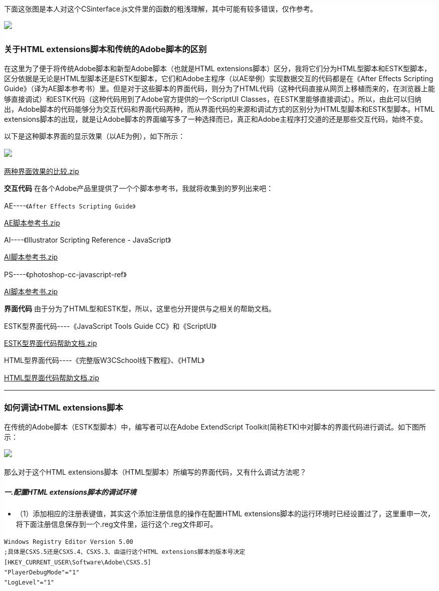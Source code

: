 下面这张图是本人对这个CSinterface.js文件里的函数的粗浅理解，其中可能有较多错误，仅作参考。

![](assets/002/20170727-9f0c3bb8.png)  

### 关于HTML extensions脚本和传统的Adobe脚本的区别
在这里为了便于将传统Adobe脚本和新型Adobe脚本（也就是HTML extensions脚本）区分，我将它们分为HTML型脚本和ESTK型脚本，区分依据是无论是HTML型脚本还是ESTK型脚本，它们和Adobe主程序（以AE举例）实现数据交互的代码都是在《After Effects Scripting Guide》（译为AE脚本参考书）里。但是对于这些脚本的界面代码，则分为了HTML代码（这种代码直接从网页上移植而来的，在浏览器上能够直接调试）和ESTK代码（这种代码用到了Adobe官方提供的一个ScriptUI Classes，在ESTK里能够直接调试）。所以，由此可以归纳出，Adobe脚本的代码能够分为交互代码和界面代码两种，而从界面代码的来源和调试方式的区别分为HTML型脚本和ESTK型脚本。HTML extensions脚本的出现，就是让Adobe脚本的界面编写多了一种选择而已，真正和Adobe主程序打交道的还是那些交互代码，始终不变。

以下是这种脚本界面的显示效果（以AE为例），如下所示：

![](assets/002/20170727-ae83add5.png)  

[两种界面效果的比较.zip](assets/002/两种界面效果的比较.zip)  

**交互代码** 在各个Adobe产品里提供了一个个脚本参考书，我就将收集到的罗列出来吧：

AE----`《After Effects Scripting Guide》`

[AE脚本参考书.zip](assets/002/AE脚本参考书.zip)  

AI----《Illustrator Scripting Reference - JavaScript》

[AI脚本参考书.zip](assets/002/AI脚本参考书.zip)  

PS----《photoshop-cc-javascript-ref》

[AI脚本参考书.zip](assets/002/PS脚本参考书.zip)  

**界面代码** 由于分为了HTML型和ESTK型，所以，这里也分开提供与之相关的帮助文档。

ESTK型界面代码----《JavaScript Tools Guide CC》和《ScriptUI》

[ESTK型界面代码帮助文档.zip](assets/002/ESTK型界面代码帮助文档.zip)  

HTML型界面代码----《完整版W3CSchool线下教程》、《HTML》

[HTML型界面代码帮助文档.zip](assets/002/HTML型界面代码帮助文档.zip)  

---

### 如何调试HTML extensions脚本
在传统的Adobe脚本（ESTK型脚本）中，编写者可以在Adobe ExtendScript Toolkit(简称ETK)中对脚本的界面代码进行调试。如下图所示：

![](assets/002/20170727-12c27512.png)  

那么对于这个HTML extensions脚本（HTML型脚本）所编写的界面代码，又有什么调试方法呢？

##### 一.配置HTML extensions脚本的调试环境
 - （1）添加相应的注册表键值，其实这个添加注册信息的操作在配置HTML extensions脚本的运行环境时已经设置过了，这里重申一次，将下面注册信息保存到一个.reg文件里，运行这个.reg文件即可。

```reg
Windows Registry Editor Version 5.00
;具体是CSXS.5还是CSXS.4、CSXS.3、由运行这个HTML extensions脚本的版本号决定
[HKEY_CURRENT_USER\Software\Adobe\CSXS.5]
"PlayerDebugMode"="1"
"LogLevel"="1"
```
